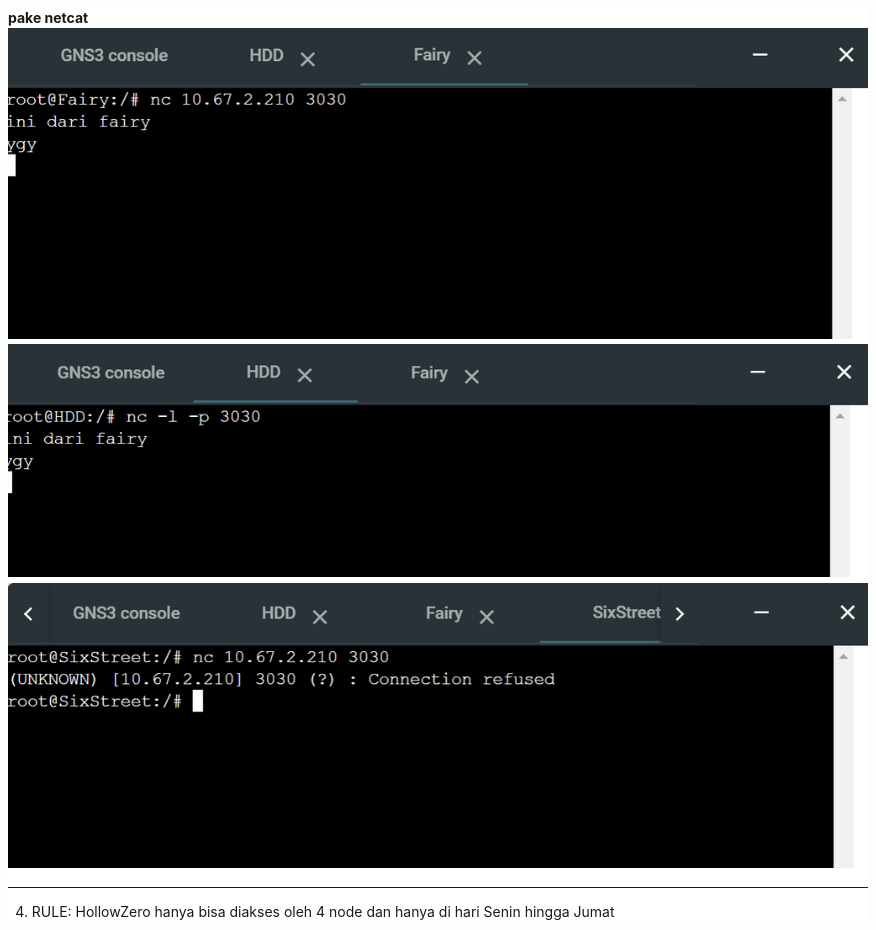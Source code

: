 **pake netcat**
<img src='./img/misi2/no3-ketiga.png' />
<img src='./img/misi2/no3-keempat.png' />
<img src='./img/misi2/no3-kelima.png' />

---

4. RULE: HollowZero hanya bisa diakses oleh 4 node dan hanya di hari Senin hingga Jumat
